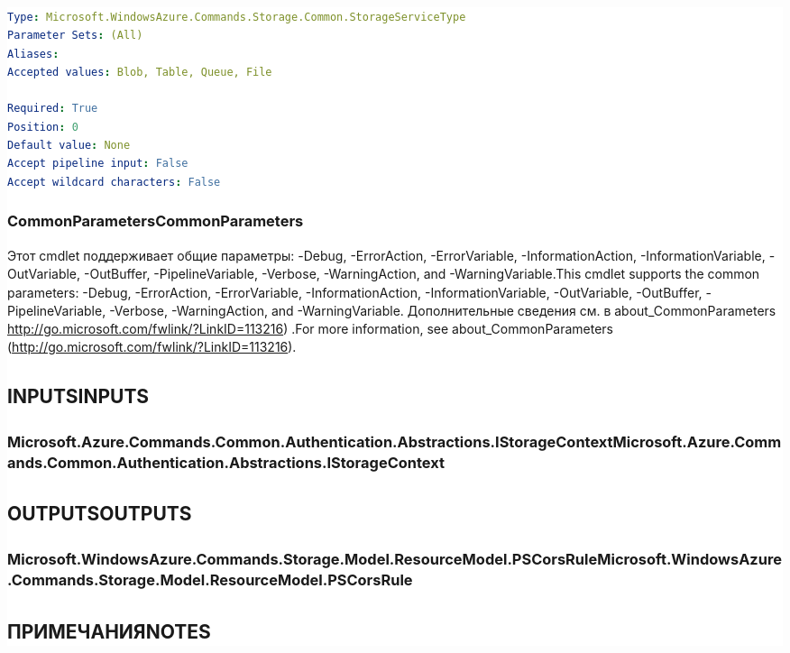 ```yaml
Type: Microsoft.WindowsAzure.Commands.Storage.Common.StorageServiceType
Parameter Sets: (All)
Aliases:
Accepted values: Blob, Table, Queue, File

Required: True
Position: 0
Default value: None
Accept pipeline input: False
Accept wildcard characters: False
```

### <span data-ttu-id="b2173-152">CommonParameters</span><span class="sxs-lookup"><span data-stu-id="b2173-152">CommonParameters</span></span>
<span data-ttu-id="b2173-153">Этот cmdlet поддерживает общие параметры: -Debug, -ErrorAction, -ErrorVariable, -InformationAction, -InformationVariable, -OutVariable, -OutBuffer, -PipelineVariable, -Verbose, -WarningAction, and -WarningVariable.</span><span class="sxs-lookup"><span data-stu-id="b2173-153">This cmdlet supports the common parameters: -Debug, -ErrorAction, -ErrorVariable, -InformationAction, -InformationVariable, -OutVariable, -OutBuffer, -PipelineVariable, -Verbose, -WarningAction, and -WarningVariable.</span></span> <span data-ttu-id="b2173-154">Дополнительные сведения см. в about_CommonParameters http://go.microsoft.com/fwlink/?LinkID=113216) .</span><span class="sxs-lookup"><span data-stu-id="b2173-154">For more information, see about_CommonParameters (http://go.microsoft.com/fwlink/?LinkID=113216).</span></span>

## <span data-ttu-id="b2173-155">INPUTS</span><span class="sxs-lookup"><span data-stu-id="b2173-155">INPUTS</span></span>

### <span data-ttu-id="b2173-156">Microsoft.Azure.Commands.Common.Authentication.Abstractions.IStorageContext</span><span class="sxs-lookup"><span data-stu-id="b2173-156">Microsoft.Azure.Commands.Common.Authentication.Abstractions.IStorageContext</span></span>

## <span data-ttu-id="b2173-157">OUTPUTS</span><span class="sxs-lookup"><span data-stu-id="b2173-157">OUTPUTS</span></span>

### <span data-ttu-id="b2173-158">Microsoft.WindowsAzure.Commands.Storage.Model.ResourceModel.PSCorsRule</span><span class="sxs-lookup"><span data-stu-id="b2173-158">Microsoft.WindowsAzure.Commands.Storage.Model.ResourceModel.PSCorsRule</span></span>

## <span data-ttu-id="b2173-159">ПРИМЕЧАНИЯ</span><span class="sxs-lookup"><span data-stu-id="b2173-159">NOTES</span></span>
